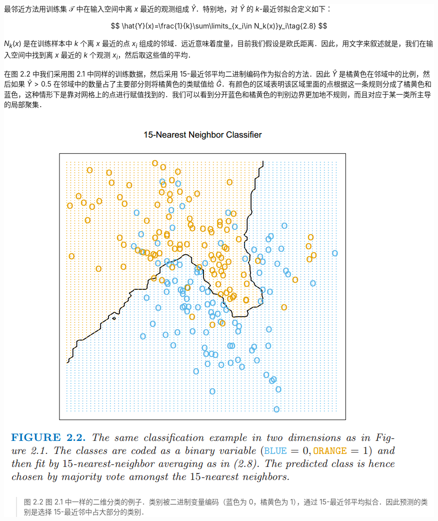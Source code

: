 最邻近方法用训练集 $\mathcal{T}$ 中在输入空间中离 $x$ 最近的观测组成 $\hat{Y}$．特别地，对 $\hat{Y}$ 的 $k$-最近邻拟合定义如下：

$$
\hat{Y}(x)=\frac{1}{k}\sum\limits_{x_i\in N_k(x)}y_i\tag{2.8}
$$

$N_k(x)$ 是在训练样本中 $k$ 个离 $x$ 最近的点 $x_i$ 组成的邻域．远近意味着度量，目前我们假设是欧氏距离．因此，用文字来叙述就是，我们在输入空间中找到离 $x$ 最近的 $k$ 个观测 $x_i$，然后取这些值的平均．

在图 2.2 中我们采用图 2.1 中同样的训练数据，然后采用 $15$-最近邻平均二进制编码作为拟合的方法．因此 $\hat{Y}$ 是橘黄色在邻域中的比例，然后如果 $\hat{Y} > 0.5$ 在邻域中的数量占了主要部分则将橘黄色的类赋值给 $\hat{G}$．有颜色的区域表明该区域里面的点根据这一条规则分成了橘黄色和蓝色，这种情形下是靠对网格上的点进行赋值找到的．我们可以看到分开蓝色和橘黄色的判别边界更加地不规则，而且对应于某一类所主导的局部聚集．

![](../img/02/fig2.2.png)

> 图 2.2 图 2.1 中一样的二维分类的例子．类别被二进制变量编码（蓝色为 $0$，橘黄色为 $1$），通过 $15$-最近邻平均拟合．因此预测的类别是选择 $15$-最近邻中占大部分的类别．
